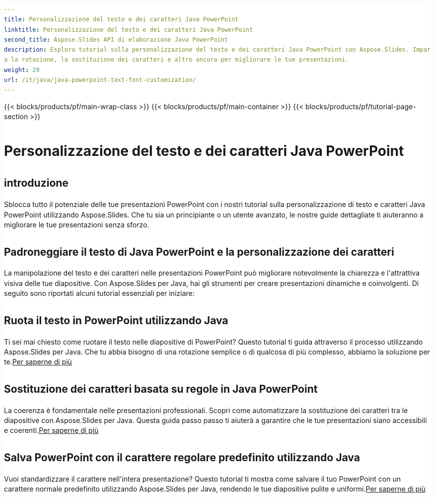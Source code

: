 ```yaml
---
title: Personalizzazione del testo e dei caratteri Java PowerPoint
linktitle: Personalizzazione del testo e dei caratteri Java PowerPoint
second_title: Aspose.Slides API di elaborazione Java PowerPoint
description: Esplora tutorial sulla personalizzazione del testo e dei caratteri Java PowerPoint con Aspose.Slides. Impara la rotazione, la sostituzione dei caratteri e altro ancora per migliorare le tue presentazioni.
weight: 29
url: /it/java/java-powerpoint-text-font-customization/
---
```


{{< blocks/products/pf/main-wrap-class >}}
{{< blocks/products/pf/main-container >}}
{{< blocks/products/pf/tutorial-page-section >}}

# Personalizzazione del testo e dei caratteri Java PowerPoint

## introduzione

Sblocca tutto il potenziale delle tue presentazioni PowerPoint con i nostri tutorial sulla personalizzazione di testo e caratteri Java PowerPoint utilizzando Aspose.Slides. Che tu sia un principiante o un utente avanzato, le nostre guide dettagliate ti aiuteranno a migliorare le tue presentazioni senza sforzo.

## Padroneggiare il testo di Java PowerPoint e la personalizzazione dei caratteri

La manipolazione del testo e dei caratteri nelle presentazioni PowerPoint può migliorare notevolmente la chiarezza e l'attrattiva visiva delle tue diapositive. Con Aspose.Slides per Java, hai gli strumenti per creare presentazioni dinamiche e coinvolgenti. Di seguito sono riportati alcuni tutorial essenziali per iniziare:

## Ruota il testo in PowerPoint utilizzando Java
Ti sei mai chiesto come ruotare il testo nelle diapositive di PowerPoint? Questo tutorial ti guida attraverso il processo utilizzando Aspose.Slides per Java. Che tu abbia bisogno di una rotazione semplice o di qualcosa di più complesso, abbiamo la soluzione per te.[Per saperne di più](./rotate-text-powerpoint-java/)

## Sostituzione dei caratteri basata su regole in Java PowerPoint
 La coerenza è fondamentale nelle presentazioni professionali. Scopri come automatizzare la sostituzione dei caratteri tra le diapositive con Aspose.Slides per Java. Questa guida passo passo ti aiuterà a garantire che le tue presentazioni siano accessibili e coerenti.[Per saperne di più](./rule-based-fonts-replacement-java-powerpoint/)

## Salva PowerPoint con il carattere regolare predefinito utilizzando Java
 Vuoi standardizzare il carattere nell'intera presentazione? Questo tutorial ti mostra come salvare il tuo PowerPoint con un carattere normale predefinito utilizzando Aspose.Slides per Java, rendendo le tue diapositive pulite e uniformi.[Per saperne di più](./save-powerpoint-default-regular-font-java/)
